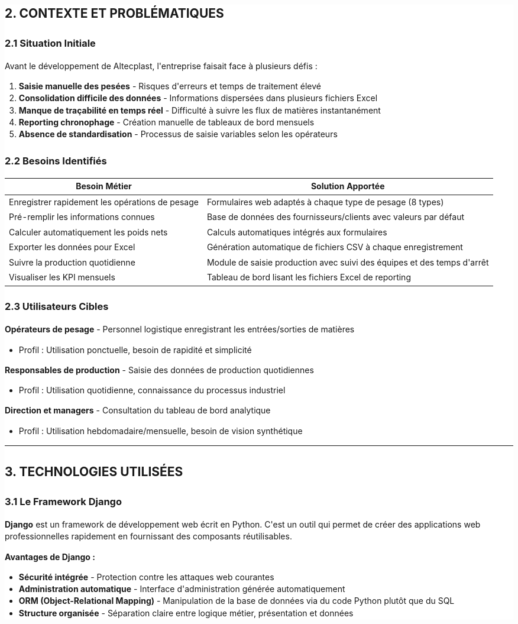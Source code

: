 
## 2. CONTEXTE ET PROBLÉMATIQUES

### 2.1 Situation Initiale

Avant le développement de Altecplast, l'entreprise faisait face à plusieurs défis :

1. **Saisie manuelle des pesées** - Risques d'erreurs et temps de traitement élevé
2. **Consolidation difficile des données** - Informations dispersées dans plusieurs fichiers Excel
3. **Manque de traçabilité en temps réel** - Difficulté à suivre les flux de matières instantanément
4. **Reporting chronophage** - Création manuelle de tableaux de bord mensuels
5. **Absence de standardisation** - Processus de saisie variables selon les opérateurs

### 2.2 Besoins Identifiés

| Besoin Métier | Solution Apportée |
|---------------|-------------------|
| Enregistrer rapidement les opérations de pesage | Formulaires web adaptés à chaque type de pesage (8 types) |
| Pré-remplir les informations connues | Base de données des fournisseurs/clients avec valeurs par défaut |
| Calculer automatiquement les poids nets | Calculs automatiques intégrés aux formulaires |
| Exporter les données pour Excel | Génération automatique de fichiers CSV à chaque enregistrement |
| Suivre la production quotidienne | Module de saisie production avec suivi des équipes et des temps d'arrêt |
| Visualiser les KPI mensuels | Tableau de bord lisant les fichiers Excel de reporting |

### 2.3 Utilisateurs Cibles

**Opérateurs de pesage** - Personnel logistique enregistrant les entrées/sorties de matières
- Profil : Utilisation ponctuelle, besoin de rapidité et simplicité

**Responsables de production** - Saisie des données de production quotidiennes
- Profil : Utilisation quotidienne, connaissance du processus industriel

**Direction et managers** - Consultation du tableau de bord analytique
- Profil : Utilisation hebdomadaire/mensuelle, besoin de vision synthétique

---

## 3. TECHNOLOGIES UTILISÉES

### 3.1 Le Framework Django

**Django** est un framework de développement web écrit en Python. C'est un outil qui permet de créer des applications web professionnelles rapidement en fournissant des composants réutilisables.

**Avantages de Django :**
- **Sécurité intégrée** - Protection contre les attaques web courantes
- **Administration automatique** - Interface d'administration générée automatiquement
- **ORM (Object-Relational Mapping)** - Manipulation de la base de données via du code Python plutôt que du SQL
- **Structure organisée** - Séparation claire entre logique métier, présentation et données
